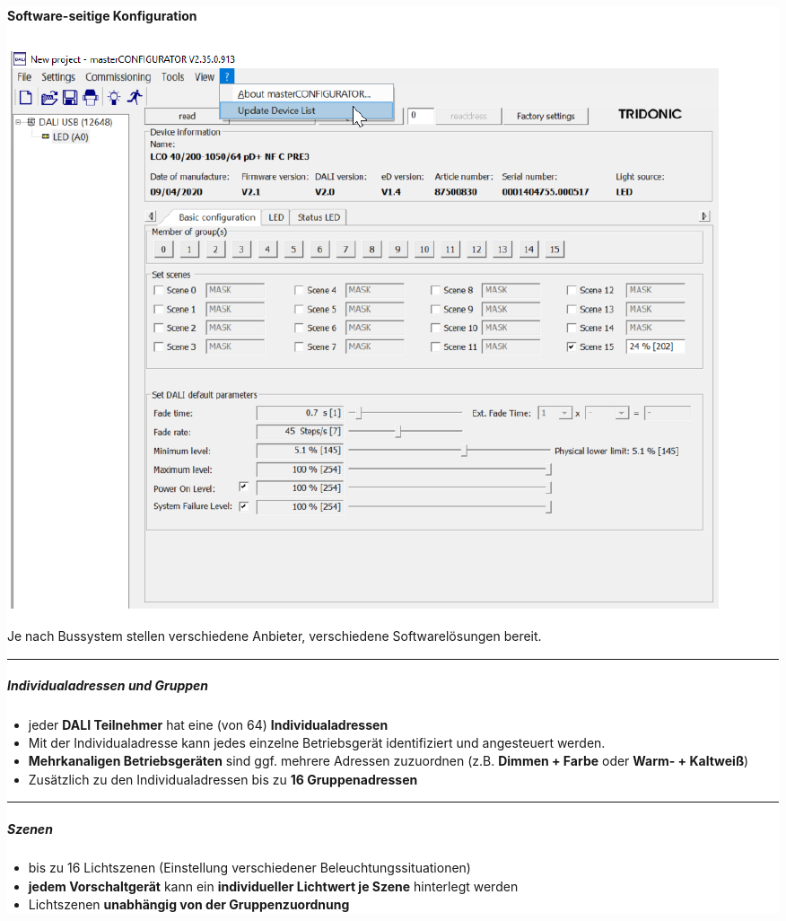 
#### Software-seitige Konfiguration

![bg right:66%](images/DaliMasterConfig.png)

Je nach Bussystem stellen verschiedene Anbieter, verschiedene Softwarelösungen bereit. 

---

##### Individualadressen und Gruppen

- jeder **DALI Teilnehmer** hat eine (von 64) **Individualadressen** 
- Mit der Individualadresse kann jedes einzelne Betriebsgerät identifiziert und angesteuert werden. 
- **Mehrkanaligen Betriebsgeräten** sind ggf. mehrere Adressen zuzuordnen (z.B. **Dimmen + Farbe** oder **Warm- + Kaltweiß**)
- Zusätzlich zu den Individualadressen bis zu **16 Gruppenadressen**

---

##### Szenen

- bis zu 16 Lichtszenen (Einstellung verschiedener Beleuchtungssituationen)
- **jedem Vorschaltgerät** kann ein **individueller Lichtwert je Szene** hinterlegt werden
- Lichtszenen **unabhängig von der Gruppenzuordnung**
